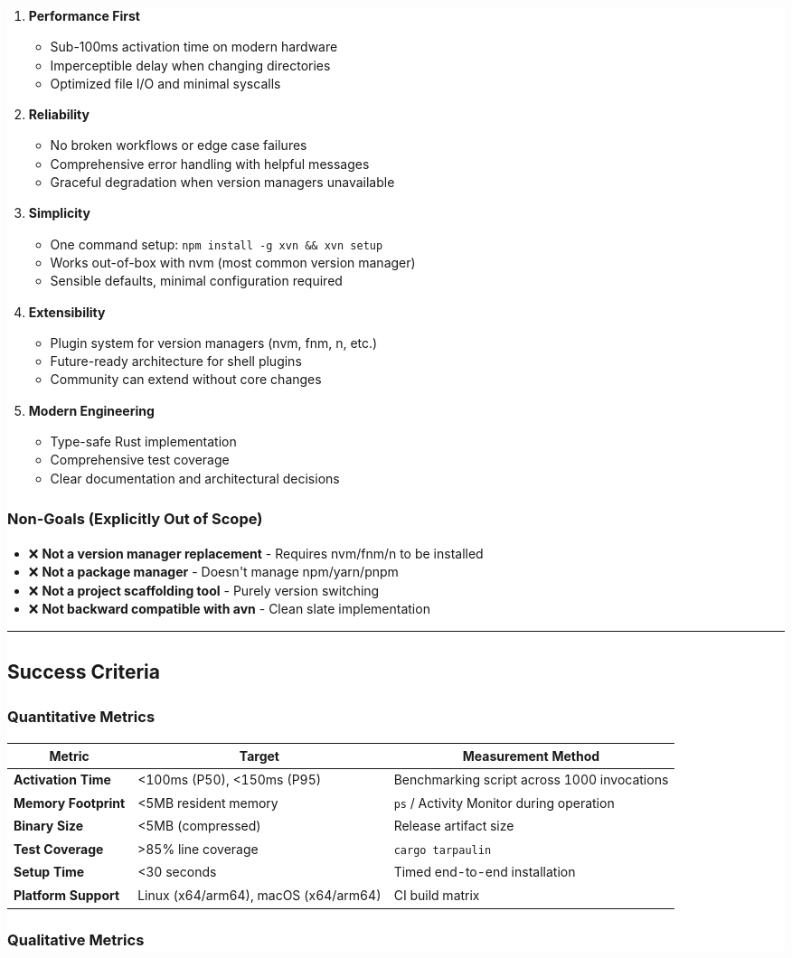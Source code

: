 1. **Performance First**
   - Sub-100ms activation time on modern hardware
   - Imperceptible delay when changing directories
   - Optimized file I/O and minimal syscalls

2. **Reliability**
   - No broken workflows or edge case failures
   - Comprehensive error handling with helpful messages
   - Graceful degradation when version managers unavailable

3. **Simplicity**
   - One command setup: `npm install -g xvn && xvn setup`
   - Works out-of-box with nvm (most common version manager)
   - Sensible defaults, minimal configuration required

4. **Extensibility**
   - Plugin system for version managers (nvm, fnm, n, etc.)
   - Future-ready architecture for shell plugins
   - Community can extend without core changes

5. **Modern Engineering**
   - Type-safe Rust implementation
   - Comprehensive test coverage
   - Clear documentation and architectural decisions

### Non-Goals (Explicitly Out of Scope)

- ❌ **Not a version manager replacement** - Requires nvm/fnm/n to be installed
- ❌ **Not a package manager** - Doesn't manage npm/yarn/pnpm
- ❌ **Not a project scaffolding tool** - Purely version switching
- ❌ **Not backward compatible with avn** - Clean slate implementation

---

## Success Criteria

### Quantitative Metrics

| Metric | Target | Measurement Method |
|--------|--------|-------------------|
| **Activation Time** | <100ms (P50), <150ms (P95) | Benchmarking script across 1000 invocations |
| **Memory Footprint** | <5MB resident memory | `ps` / Activity Monitor during operation |
| **Binary Size** | <5MB (compressed) | Release artifact size |
| **Test Coverage** | >85% line coverage | `cargo tarpaulin` |
| **Setup Time** | <30 seconds | Timed end-to-end installation |
| **Platform Support** | Linux (x64/arm64), macOS (x64/arm64) | CI build matrix |

### Qualitative Metrics

